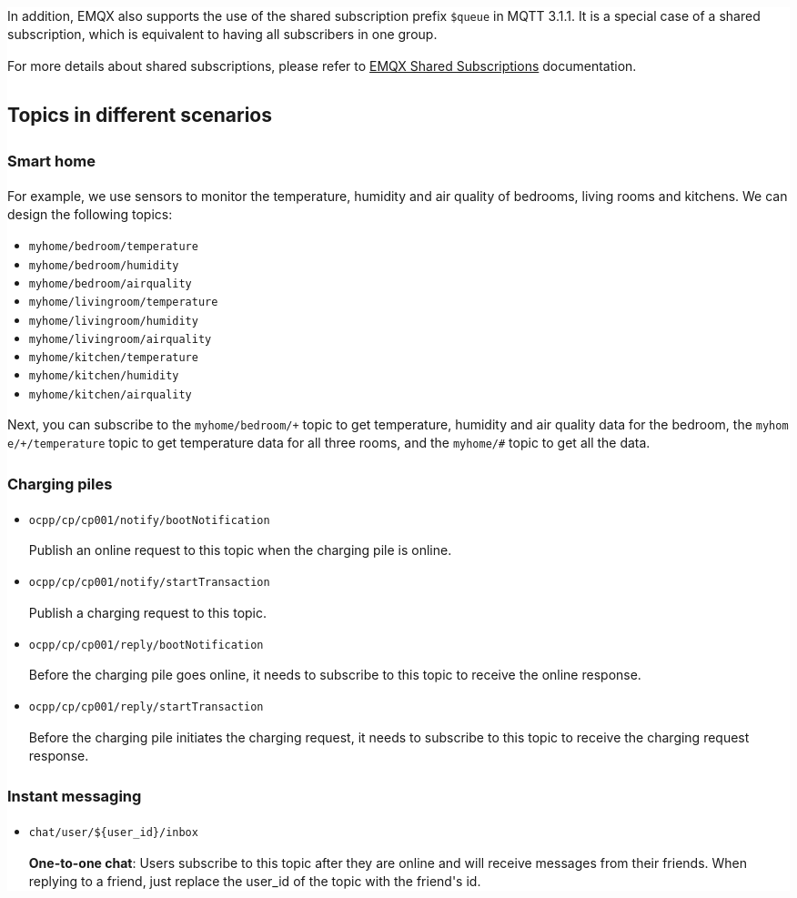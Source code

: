 In addition, EMQX also supports the use of the shared subscription prefix `$queue` in MQTT 3.1.1. It is a special case of a shared subscription, which is equivalent to having all subscribers in one group.

For more details about shared subscriptions, please refer to [EMQX Shared Subscriptions](https://www.emqx.io/docs/en/v5.0/advanced/shared-subscriptions.html) documentation.


## Topics in different scenarios

### Smart home

For example, we use sensors to monitor the temperature, humidity and air quality of bedrooms, living rooms and kitchens. We can design the following topics:

- `myhome/bedroom/temperature`
- `myhome/bedroom/humidity`
- `myhome/bedroom/airquality`
- `myhome/livingroom/temperature`
- `myhome/livingroom/humidity`
- `myhome/livingroom/airquality`
- `myhome/kitchen/temperature`
- `myhome/kitchen/humidity`
- `myhome/kitchen/airquality`

Next, you can subscribe to the `myhome/bedroom/+` topic to get temperature, humidity and air quality data for the bedroom, the `myhome/+/temperature` topic to get temperature data for all three rooms, and the `myhome/#` topic to get all the data.

### Charging piles

- `ocpp/cp/cp001/notify/bootNotification`

  Publish an online request to this topic when the charging pile is online.

- `ocpp/cp/cp001/notify/startTransaction`

  Publish a charging request to this topic.

- `ocpp/cp/cp001/reply/bootNotification`

  Before the charging pile goes online, it needs to subscribe to this topic to receive the online response.

- `ocpp/cp/cp001/reply/startTransaction`

  Before the charging pile initiates the charging request, it needs to subscribe to this topic to receive the charging request response.

### Instant messaging

- `chat/user/${user_id}/inbox`

  **One-to-one chat**: Users subscribe to this topic after they are online and will receive messages from their friends. When replying to a friend, just replace the user_id of the topic with the friend's id.
